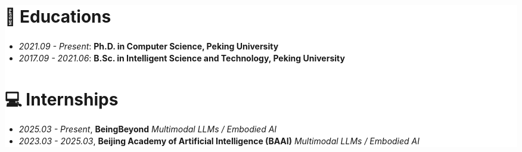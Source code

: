 # 📖 Educations
- *2021.09 - Present*: **Ph.D. in Computer Science, Peking University**
- *2017.09 - 2021.06*: **B.Sc. in Intelligent Science and Technology, Peking University**

# 💻 Internships
- *2025.03 - Present*, **BeingBeyond** *Multimodal LLMs / Embodied AI*
- *2023.03 - 2025.03*, **Beijing Academy of Artificial Intelligence (BAAI)** *Multimodal LLMs / Embodied AI*

